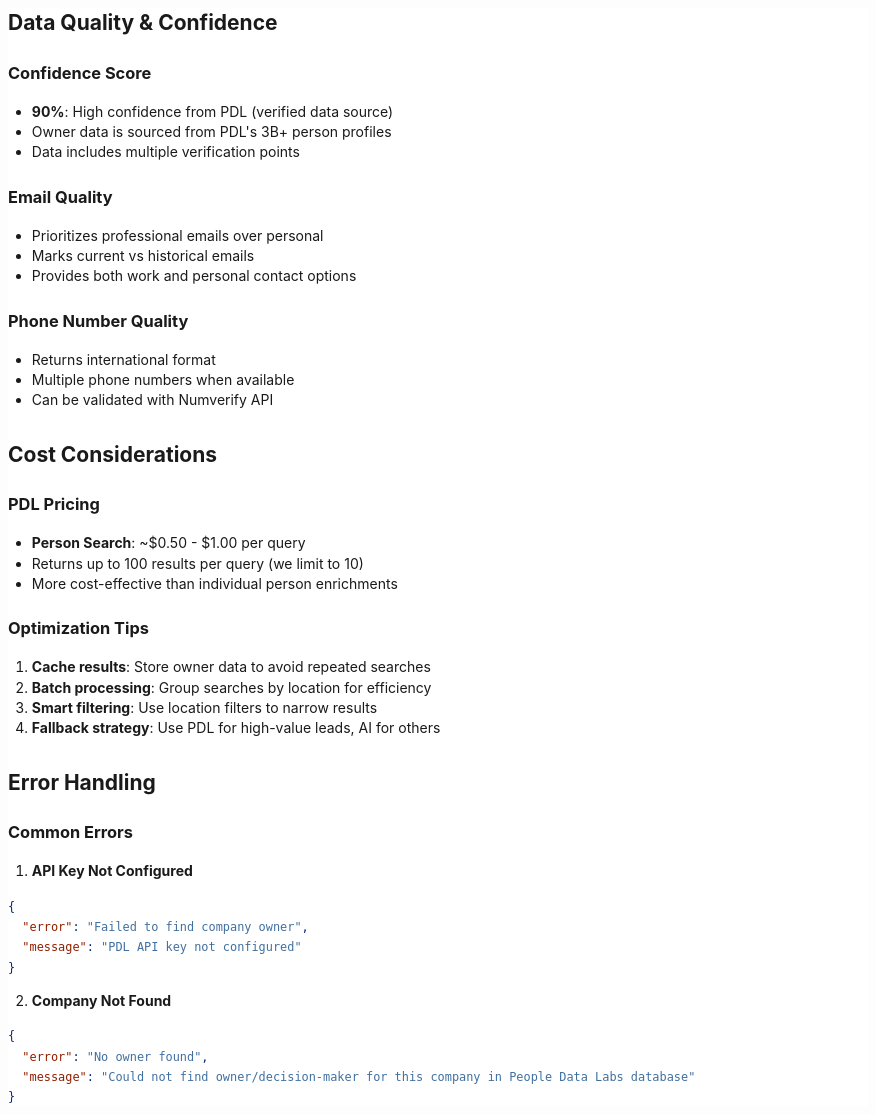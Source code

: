 ## Data Quality & Confidence

### Confidence Score
- **90%**: High confidence from PDL (verified data source)
- Owner data is sourced from PDL's 3B+ person profiles
- Data includes multiple verification points

### Email Quality
- Prioritizes professional emails over personal
- Marks current vs historical emails
- Provides both work and personal contact options

### Phone Number Quality
- Returns international format
- Multiple phone numbers when available
- Can be validated with Numverify API

## Cost Considerations

### PDL Pricing
- **Person Search**: ~$0.50 - $1.00 per query
- Returns up to 100 results per query (we limit to 10)
- More cost-effective than individual person enrichments

### Optimization Tips
1. **Cache results**: Store owner data to avoid repeated searches
2. **Batch processing**: Group searches by location for efficiency
3. **Smart filtering**: Use location filters to narrow results
4. **Fallback strategy**: Use PDL for high-value leads, AI for others

## Error Handling

### Common Errors

1. **API Key Not Configured**
```json
{
  "error": "Failed to find company owner",
  "message": "PDL API key not configured"
}
```

2. **Company Not Found**
```json
{
  "error": "No owner found",
  "message": "Could not find owner/decision-maker for this company in People Data Labs database"
}
```
